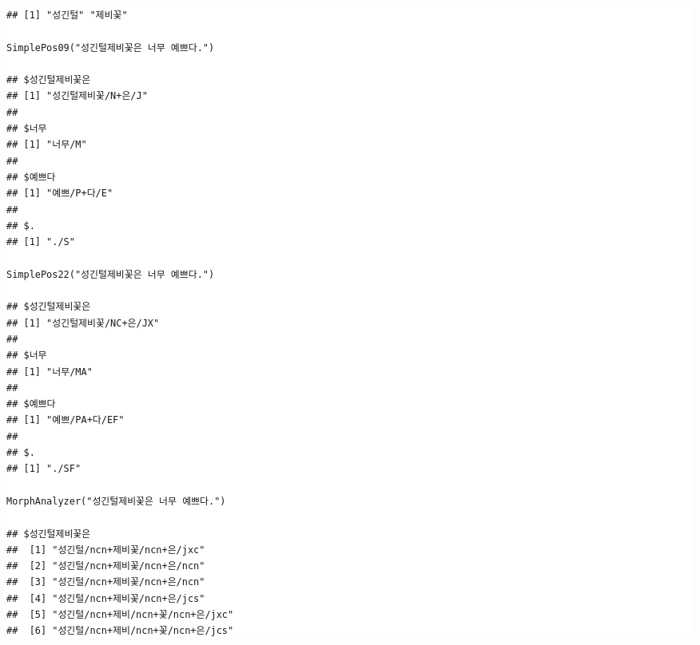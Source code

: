     ## [1] "성긴털" "제비꽃"

    SimplePos09("성긴털제비꽃은 너무 예쁘다.")

    ## $성긴털제비꽃은
    ## [1] "성긴털제비꽃/N+은/J"
    ## 
    ## $너무
    ## [1] "너무/M"
    ## 
    ## $예쁘다
    ## [1] "예쁘/P+다/E"
    ## 
    ## $.
    ## [1] "./S"

    SimplePos22("성긴털제비꽃은 너무 예쁘다.")

    ## $성긴털제비꽃은
    ## [1] "성긴털제비꽃/NC+은/JX"
    ## 
    ## $너무
    ## [1] "너무/MA"
    ## 
    ## $예쁘다
    ## [1] "예쁘/PA+다/EF"
    ## 
    ## $.
    ## [1] "./SF"

    MorphAnalyzer("성긴털제비꽃은 너무 예쁘다.")

    ## $성긴털제비꽃은
    ##  [1] "성긴털/ncn+제비꽃/ncn+은/jxc"     
    ##  [2] "성긴털/ncn+제비꽃/ncn+은/ncn"     
    ##  [3] "성긴털/ncn+제비꽃/ncn+은/ncn"     
    ##  [4] "성긴털/ncn+제비꽃/ncn+은/jcs"     
    ##  [5] "성긴털/ncn+제비/ncn+꽃/ncn+은/jxc"
    ##  [6] "성긴털/ncn+제비/ncn+꽃/ncn+은/jcs"